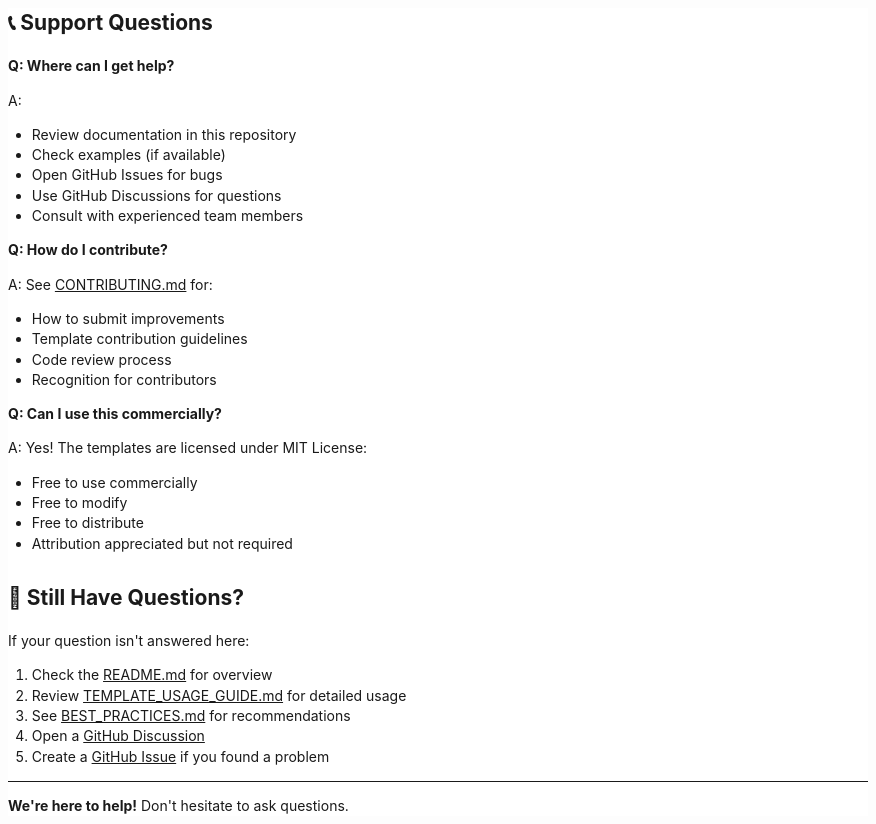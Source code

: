 ## 📞 Support Questions

**Q: Where can I get help?**

A:
- Review documentation in this repository
- Check examples (if available)
- Open GitHub Issues for bugs
- Use GitHub Discussions for questions
- Consult with experienced team members

**Q: How do I contribute?**

A: See [CONTRIBUTING.md](../CONTRIBUTING.md) for:
- How to submit improvements
- Template contribution guidelines
- Code review process
- Recognition for contributors

**Q: Can I use this commercially?**

A: Yes! The templates are licensed under MIT License:
- Free to use commercially
- Free to modify
- Free to distribute
- Attribution appreciated but not required

## 📝 Still Have Questions?

If your question isn't answered here:

1. Check the [README.md](../README.md) for overview
2. Review [TEMPLATE_USAGE_GUIDE.md](TEMPLATE_USAGE_GUIDE.md) for detailed usage
3. See [BEST_PRACTICES.md](BEST_PRACTICES.md) for recommendations
4. Open a [GitHub Discussion](https://github.com/siddjoshi/AI-SDLC/discussions)
5. Create a [GitHub Issue](https://github.com/siddjoshi/AI-SDLC/issues) if you found a problem

---

**We're here to help!** Don't hesitate to ask questions.
